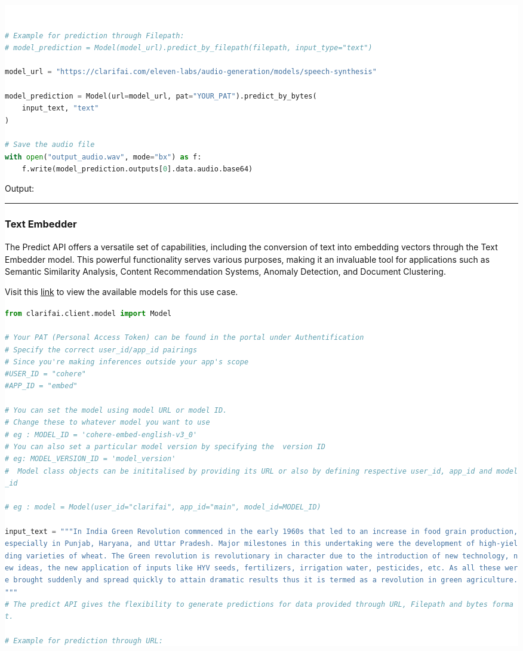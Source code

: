 ```python


# Example for prediction through Filepath:
# model_prediction = Model(model_url).predict_by_filepath(filepath, input_type="text")

model_url = "https://clarifai.com/eleven-labs/audio-generation/models/speech-synthesis"

model_prediction = Model(url=model_url, pat="YOUR_PAT").predict_by_bytes(
    input_text, "text"
)

# Save the audio file
with open("output_audio.wav", mode="bx") as f:
    f.write(model_prediction.outputs[0].data.audio.base64)

```


Output:

- - -  - - - - - - - - - -


### Text Embedder

The Predict API offers a versatile set of capabilities, including the conversion of text into embedding vectors through the Text Embedder model. This powerful functionality serves various purposes, making it an invaluable tool for applications such as Semantic Similarity Analysis, Content Recommendation Systems, Anomaly Detection, and Document Clustering.

Visit this [link](https://clarifai.com/explore/models?page=1&perPage=24&filterData=%5B%7B%22field%22%3A%22model_type_id%22%2C%22value%22%3A%5B%22text-embedder%22%5D%7D%5D) to view the available models for this use case.


```python
from clarifai.client.model import Model

# Your PAT (Personal Access Token) can be found in the portal under Authentification
# Specify the correct user_id/app_id pairings
# Since you're making inferences outside your app's scope
#USER_ID = "cohere"
#APP_ID = "embed"

# You can set the model using model URL or model ID.
# Change these to whatever model you want to use
# eg : MODEL_ID = 'cohere-embed-english-v3_0'
# You can also set a particular model version by specifying the  version ID
# eg: MODEL_VERSION_ID = 'model_version'
#  Model class objects can be inititalised by providing its URL or also by defining respective user_id, app_id and model_id

# eg : model = Model(user_id="clarifai", app_id="main", model_id=MODEL_ID)

input_text = """In India Green Revolution commenced in the early 1960s that led to an increase in food grain production, especially in Punjab, Haryana, and Uttar Pradesh. Major milestones in this undertaking were the development of high-yielding varieties of wheat. The Green revolution is revolutionary in character due to the introduction of new technology, new ideas, the new application of inputs like HYV seeds, fertilizers, irrigation water, pesticides, etc. As all these were brought suddenly and spread quickly to attain dramatic results thus it is termed as a revolution in green agriculture.
"""
# The predict API gives the flexibility to generate predictions for data provided through URL, Filepath and bytes format.

# Example for prediction through URL:
```